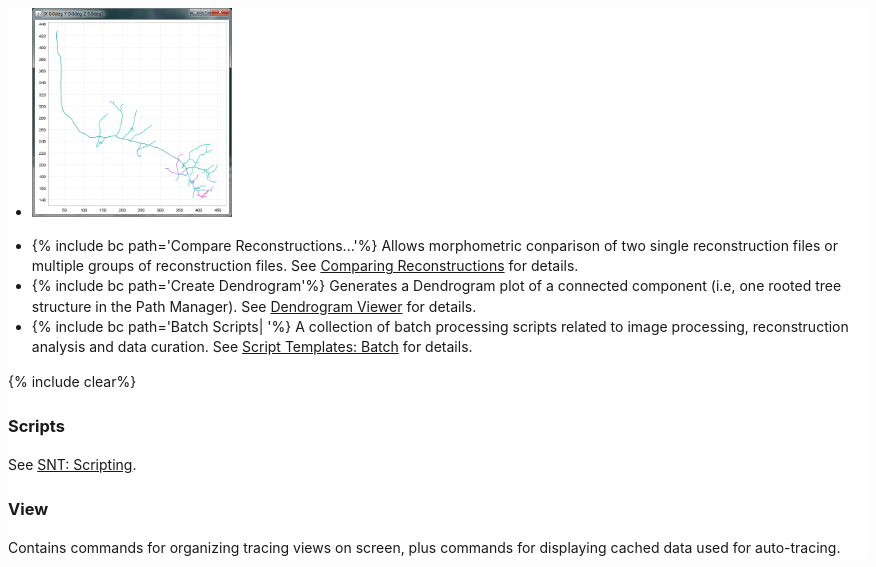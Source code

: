 -   <img src="/media/SNT-Reconstruction-Plotter-Colored.png" title="fig:SNT-Reconstruction-Plotter-Colored.png" width="200" alt="SNT-Reconstruction-Plotter-Colored.png" />

</div>

-   {% include bc path='Compare Reconstructions...'%} Allows morphometric conparison of two single reconstruction files or multiple groups of reconstruction files. See [Comparing Reconstructions](/plugins/snt/analysis#comparing-reconstructions) for details.
-   {% include bc path='Create Dendrogram'%} Generates a Dendrogram plot of a connected component (i.e, one rooted tree structure in the Path Manager). See [Dendrogram Viewer](/plugins/snt/analysis#dendrogram-viewer) for details.
-   {% include bc path='Batch Scripts| '%} A collection of batch processing scripts related to image processing, reconstruction analysis and data curation. See [Script Templates: Batch](/plugins/snt/scripting#batch) for details.

{% include clear%}


### Scripts

See [SNT: Scripting](/plugins/snt/scripting).

### View

Contains commands for organizing tracing views on screen, plus commands for displaying cached data used for auto-tracing.
